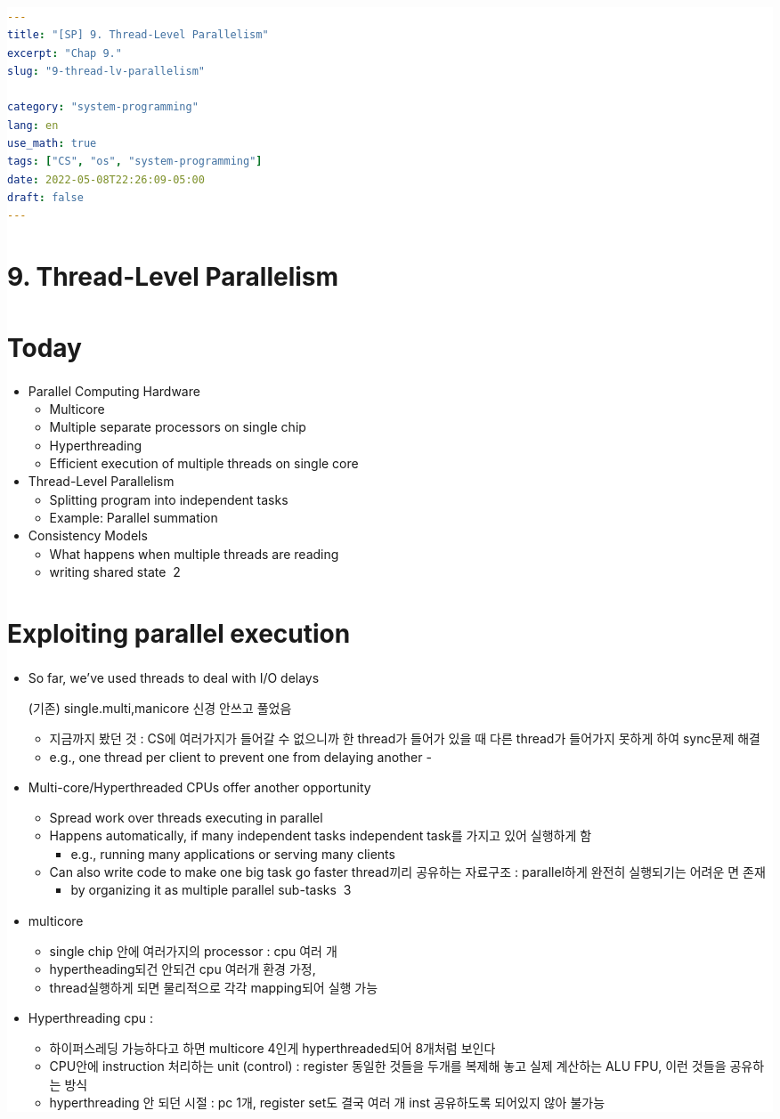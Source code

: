 ```yaml
---
title: "[SP] 9. Thread-Level Parallelism"
excerpt: "Chap 9."
slug: "9-thread-lv-parallelism"

category: "system-programming"
lang: en
use_math: true
tags: ["CS", "os", "system-programming"]
date: 2022-05-08T22:26:09-05:00
draft: false
---
```


# 9. Thread-Level Parallelism

# Today

- Parallel Computing Hardware
    - Multicore
    - Multiple separate processors on single chip
    - Hyperthreading
    - Efficient execution of multiple threads on single core
- Thread-Level Parallelism
    - Splitting program into independent tasks
    - Example: Parallel summation
- Consistency Models
    - What happens when multiple threads are reading
    - writing shared state  2

# Exploiting parallel execution

- So far, we’ve used threads to deal with I/O delays 
    
    (기존) single.multi,manicore 신경 안쓰고 풀었음
    
    - 지금까지 봤던 것 : CS에 여러가지가 들어갈 수 없으니까 한 thread가 들어가 있을 때 다른 thread가 들어가지 못하게 하여 sync문제 해결
    - e.g., one thread per client to prevent one from delaying another -
- Multi-core/Hyperthreaded CPUs offer another opportunity 
    - Spread work over threads executing in parallel 
    - Happens automatically, if many independent tasks 
    independent task를 가지고 있어 실행하게 함
        - e.g., running many applications or serving many clients 
    - Can also write code to make one big task go faster 
    thread끼리 공유하는 자료구조 : parallel하게 완전히 실행되기는 어려운 면 존재
        - by organizing it as multiple parallel sub-tasks  3
- multicore
    - single chip 안에 여러가지의 processor : cpu 여러 개
    - hypertheading되건 안되건 cpu 여러개 환경 가정,
    - thread실행하게 되면 물리적으로 각각 mapping되어 실행 가능
- Hyperthreading cpu :
    - 하이퍼스레딩 가능하다고 하면 multicore 4인게 hyperthreaded되어 8개처럼 보인다
    - CPU안에 instruction 처리하는 unit (control) : register 동일한 것들을 두개를 복제해 놓고 실제 계산하는 ALU FPU, 이런 것들을 공유하는 방식
    - hyperthreading 안 되던 시절 : pc 1개, register set도 결국 여러 개 inst 공유하도록 되어있지 않아 불가능
        